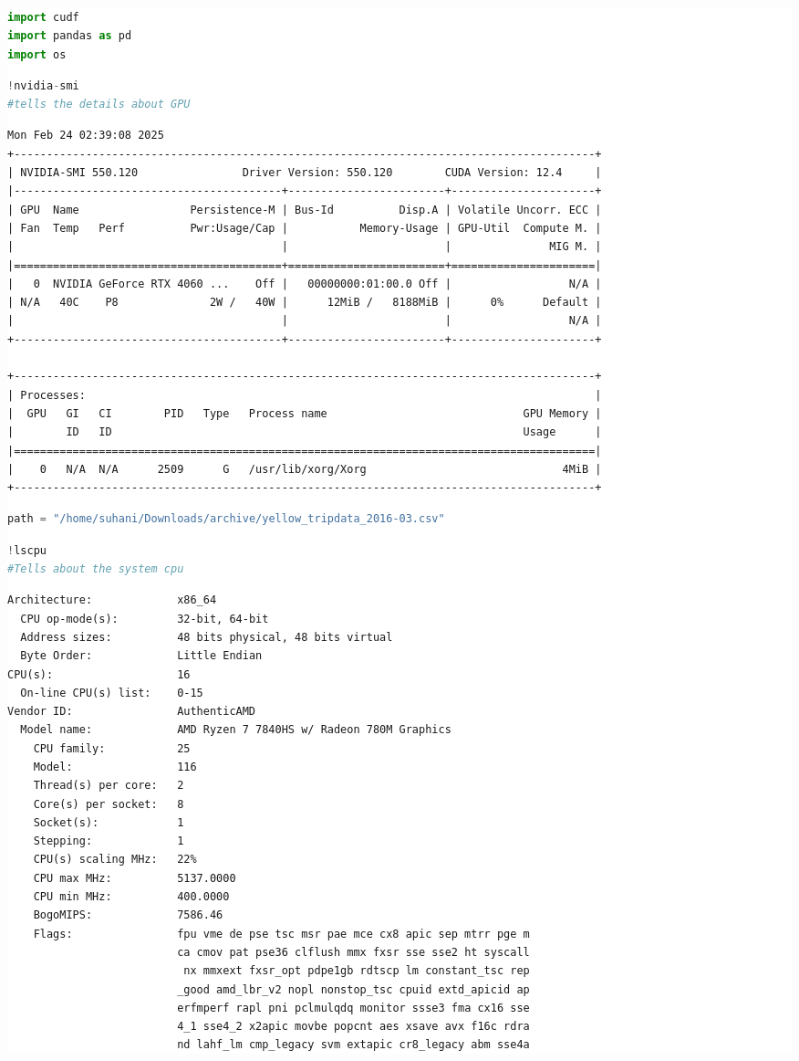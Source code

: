```python
import cudf
import pandas as pd
import os
```

```python
!nvidia-smi
#tells the details about GPU
```
```text
Mon Feb 24 02:39:08 2025       
+-----------------------------------------------------------------------------------------+
| NVIDIA-SMI 550.120                Driver Version: 550.120        CUDA Version: 12.4     |
|-----------------------------------------+------------------------+----------------------+
| GPU  Name                 Persistence-M | Bus-Id          Disp.A | Volatile Uncorr. ECC |
| Fan  Temp   Perf          Pwr:Usage/Cap |           Memory-Usage | GPU-Util  Compute M. |
|                                         |                        |               MIG M. |
|=========================================+========================+======================|
|   0  NVIDIA GeForce RTX 4060 ...    Off |   00000000:01:00.0 Off |                  N/A |
| N/A   40C    P8              2W /   40W |      12MiB /   8188MiB |      0%      Default |
|                                         |                        |                  N/A |
+-----------------------------------------+------------------------+----------------------+
                                                                                         
+-----------------------------------------------------------------------------------------+
| Processes:                                                                              |
|  GPU   GI   CI        PID   Type   Process name                              GPU Memory |
|        ID   ID                                                               Usage      |
|=========================================================================================|
|    0   N/A  N/A      2509      G   /usr/lib/xorg/Xorg                              4MiB |
+-----------------------------------------------------------------------------------------+
``` 

```python
path = "/home/suhani/Downloads/archive/yellow_tripdata_2016-03.csv"
```

```python
!lscpu
#Tells about the system cpu
```

```text
Architecture:             x86_64
  CPU op-mode(s):         32-bit, 64-bit
  Address sizes:          48 bits physical, 48 bits virtual
  Byte Order:             Little Endian
CPU(s):                   16
  On-line CPU(s) list:    0-15
Vendor ID:                AuthenticAMD
  Model name:             AMD Ryzen 7 7840HS w/ Radeon 780M Graphics
    CPU family:           25
    Model:                116
    Thread(s) per core:   2
    Core(s) per socket:   8
    Socket(s):            1
    Stepping:             1
    CPU(s) scaling MHz:   22%
    CPU max MHz:          5137.0000
    CPU min MHz:          400.0000
    BogoMIPS:             7586.46
    Flags:                fpu vme de pse tsc msr pae mce cx8 apic sep mtrr pge m
                          ca cmov pat pse36 clflush mmx fxsr sse sse2 ht syscall
                           nx mmxext fxsr_opt pdpe1gb rdtscp lm constant_tsc rep
                          _good amd_lbr_v2 nopl nonstop_tsc cpuid extd_apicid ap
                          erfmperf rapl pni pclmulqdq monitor ssse3 fma cx16 sse
                          4_1 sse4_2 x2apic movbe popcnt aes xsave avx f16c rdra
                          nd lahf_lm cmp_legacy svm extapic cr8_legacy abm sse4a
```